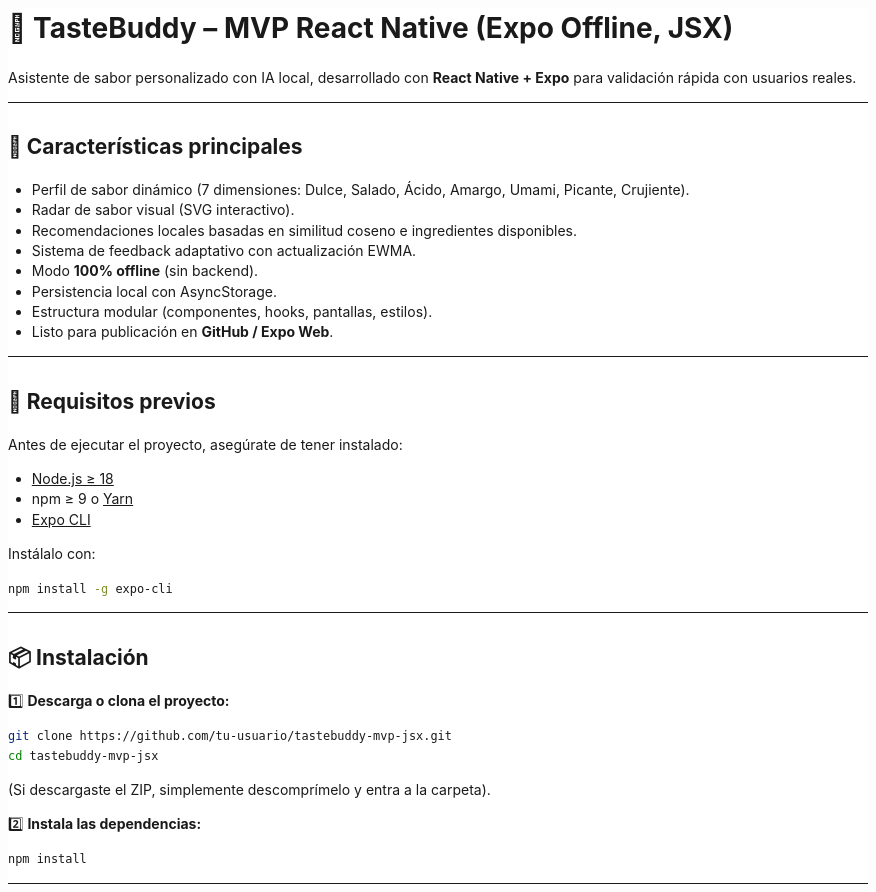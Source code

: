 # 🍴 TasteBuddy – MVP React Native (Expo Offline, JSX)

Asistente de sabor personalizado con IA local, desarrollado con **React Native + Expo** para validación rápida con usuarios reales.

---

## 🚀 Características principales

- Perfil de sabor dinámico (7 dimensiones: Dulce, Salado, Ácido, Amargo, Umami, Picante, Crujiente).
- Radar de sabor visual (SVG interactivo).
- Recomendaciones locales basadas en similitud coseno e ingredientes disponibles.
- Sistema de feedback adaptativo con actualización EWMA.
- Modo **100% offline** (sin backend).
- Persistencia local con AsyncStorage.
- Estructura modular (componentes, hooks, pantallas, estilos).
- Listo para publicación en **GitHub / Expo Web**.

---

## 🧩 Requisitos previos

Antes de ejecutar el proyecto, asegúrate de tener instalado:

- [Node.js ≥ 18](https://nodejs.org)
- npm ≥ 9 o [Yarn](https://yarnpkg.com/)
- [Expo CLI](https://docs.expo.dev/get-started/installation/)

Instálalo con:

```bash
npm install -g expo-cli
```

---

## 📦 Instalación

1️⃣ **Descarga o clona el proyecto:**

```bash
git clone https://github.com/tu-usuario/tastebuddy-mvp-jsx.git
cd tastebuddy-mvp-jsx
```

(Si descargaste el ZIP, simplemente descomprímelo y entra a la carpeta).

2️⃣ **Instala las dependencias:**

```bash
npm install
```

---

